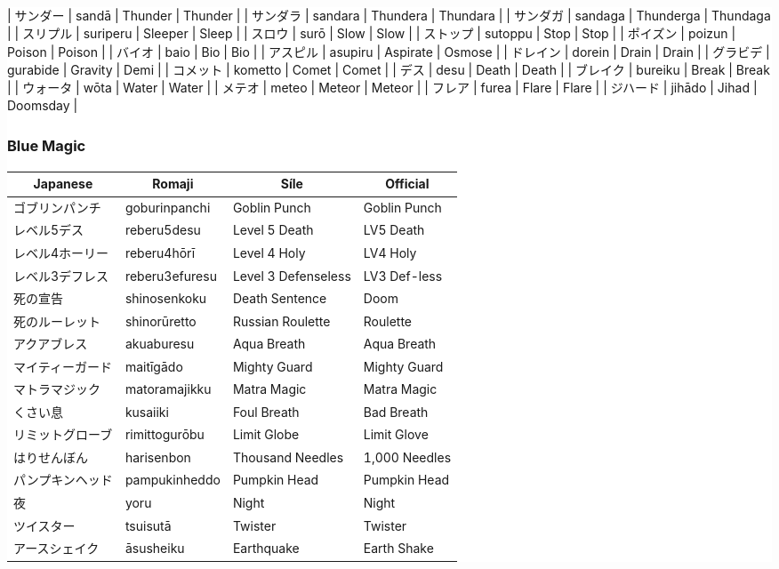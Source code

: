| サンダー   | sandā    | Thunder     | Thunder    |
| サンダラ   | sandara  | Thundera    | Thundara   |
| サンダガ   | sandaga  | Thunderga   | Thundaga   |
| スリプル   | suriperu | Sleeper     | Sleep      |
| スロウ     | surō     | Slow        | Slow       |
| ストップ   | sutoppu  | Stop        | Stop       |
| ポイズン   | poizun   | Poison      | Poison     |
| バイオ     | baio     | Bio         | Bio        |
| アスピル   | asupiru  | Aspirate    | Osmose     |
| ドレイン   | dorein   | Drain       | Drain      |
| グラビデ   | gurabide | Gravity     | Demi       |
| コメット   | kometto  | Comet       | Comet      |
| デス       | desu     | Death       | Death      |
| ブレイク   | bureiku  | Break       | Break      |
| ウォータ   | wōta     | Water       | Water      |
| メテオ     | meteo    | Meteor      | Meteor     |
| フレア     | furea    | Flare       | Flare      |
| ジハード   | jihādo   | Jihad       | Doomsday   |

### Blue Magic

| Japanese         | Romaji         | Síle                | Official      |
| ---------------- | -------------- | ------------------- |-------------- |
| ゴブリンパンチ   | goburinpanchi  | Goblin Punch        | Goblin Punch  |
| レベル5デス      | reberu5desu    | Level 5 Death       | LV5 Death     |
| レベル4ホーリー  | reberu4hōrī    | Level 4 Holy        | LV4 Holy      |
| レベル3デフレス  | reberu3efuresu | Level 3 Defenseless | LV3 Def-less  |
| 死の宣告         | shinosenkoku   | Death Sentence      | Doom          |
| 死のルーレット   | shinorūretto   | Russian Roulette    | Roulette      |
| アクアブレス     | akuaburesu     | Aqua Breath         | Aqua Breath   |
| マイティーガード | maitīgādo      | Mighty Guard        | Mighty Guard  |
| マトラマジック   | matoramajikku  | Matra Magic         | Matra Magic   |
| くさい息         | kusaiiki       | Foul Breath         | Bad Breath    |
| リミットグローブ | rimittogurōbu  | Limit Globe         | Limit Glove   |
| はりせんぼん     | harisenbon     | Thousand Needles    | 1,000 Needles |
| パンプキンヘッド | pampukinheddo  | Pumpkin Head        | Pumpkin Head  |
| 夜               | yoru           | Night               | Night         |
| ツイスター       | tsuisutā       | Twister             | Twister       |
| アースシェイク   | āsusheiku      | Earthquake          | Earth Shake   |